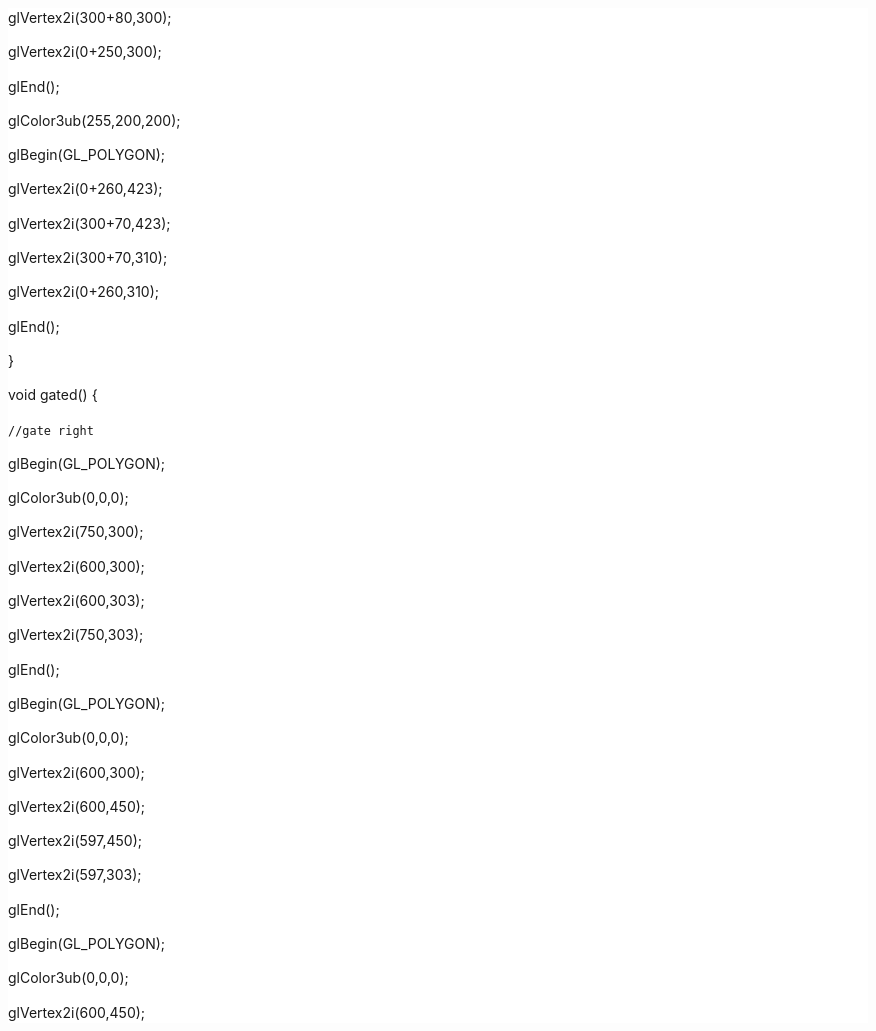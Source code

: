 glVertex2i(300+80,300);
	
glVertex2i(0+250,300);
	
glEnd();

    
glColor3ub(255,200,200);
	
glBegin(GL_POLYGON);
	
glVertex2i(0+260,423);
	
glVertex2i(300+70,423);
	
glVertex2i(300+70,310);
	
glVertex2i(0+260,310);
	
glEnd();


}


void gated()
{


	//gate right
	
glBegin(GL_POLYGON);
	
glColor3ub(0,0,0);
	
glVertex2i(750,300);
	
glVertex2i(600,300);
	
glVertex2i(600,303);
	
glVertex2i(750,303);
	
glEnd();

	
glBegin(GL_POLYGON);
	
glColor3ub(0,0,0);
	
glVertex2i(600,300);
	
glVertex2i(600,450);
	
glVertex2i(597,450);
	
glVertex2i(597,303);
	
glEnd();

    
glBegin(GL_POLYGON);
	
glColor3ub(0,0,0);
	
glVertex2i(600,450);
	